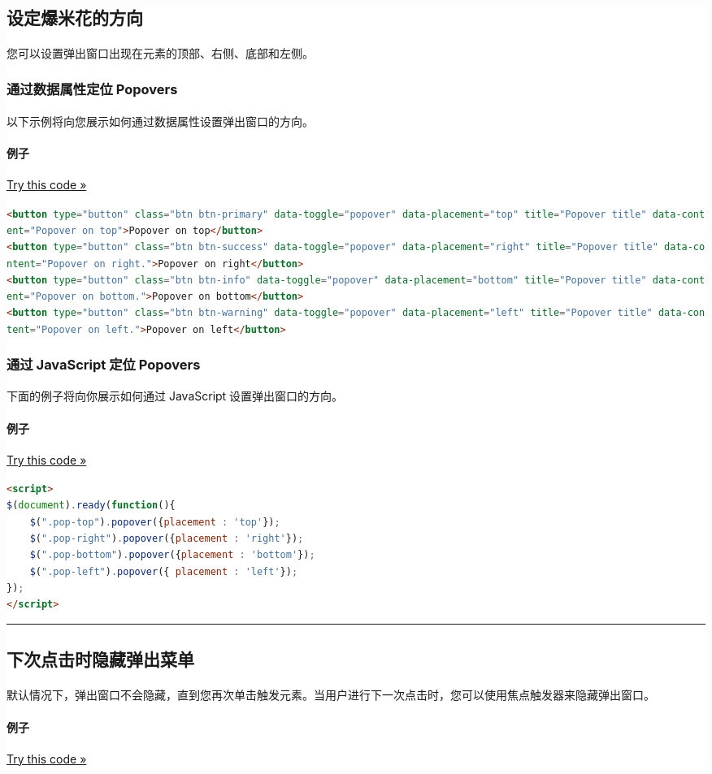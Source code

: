 ## 设定爆米花的方向

您可以设置弹出窗口出现在元素的顶部、右侧、底部和左侧。

### 通过数据属性定位 Popovers

以下示例将向您展示如何通过数据属性设置弹出窗口的方向。

#### 例子

[Try this code »](../codelab.php?topic=bootstrap-4&file=popovers-placement-via-data-attributes "Try this code using online Editor")

```html
<button type="button" class="btn btn-primary" data-toggle="popover" data-placement="top" title="Popover title" data-content="Popover on top">Popover on top</button>
<button type="button" class="btn btn-success" data-toggle="popover" data-placement="right" title="Popover title" data-content="Popover on right.">Popover on right</button>
<button type="button" class="btn btn-info" data-toggle="popover" data-placement="bottom" title="Popover title" data-content="Popover on bottom.">Popover on bottom</button>
<button type="button" class="btn btn-warning" data-toggle="popover" data-placement="left" title="Popover title" data-content="Popover on left.">Popover on left</button>
```

### 通过 JavaScript 定位 Popovers

下面的例子将向你展示如何通过 JavaScript 设置弹出窗口的方向。

#### 例子

[Try this code »](../codelab.php?topic=bootstrap-4&file=popovers-placement-via-javascript "Try this code using online Editor")

```html
<script>
$(document).ready(function(){
    $(".pop-top").popover({placement : 'top'});
    $(".pop-right").popover({placement : 'right'});
    $(".pop-bottom").popover({placement : 'bottom'});
    $(".pop-left").popover({ placement : 'left'});
});
</script>
```

* * *

## 下次点击时隐藏弹出菜单

默认情况下，弹出窗口不会隐藏，直到您再次单击触发元素。当用户进行下一次点击时，您可以使用焦点触发器来隐藏弹出窗口。

#### 例子

[Try this code »](../codelab.php?topic=bootstrap-4&file=dismiss-popovers-on-next-click "Try this code using online Editor")
